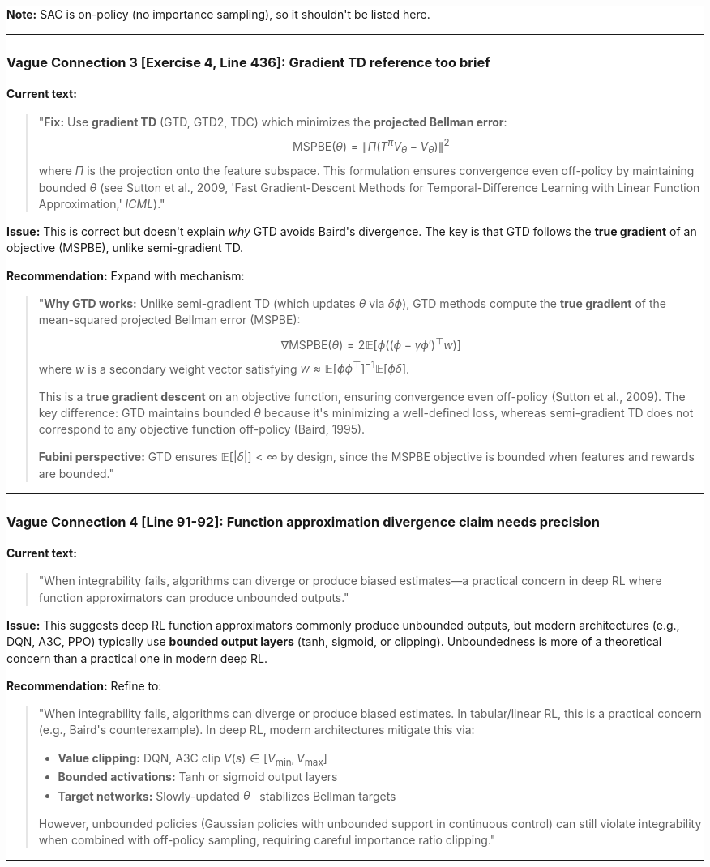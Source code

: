 **Note:** SAC is on-policy (no importance sampling), so it shouldn't be listed here.

---

### **Vague Connection 3 [Exercise 4, Line 436]:** Gradient TD reference too brief

**Current text:**
> "**Fix:** Use **gradient TD** (GTD, GTD2, TDC) which minimizes the **projected Bellman error**:
> $$\text{MSPBE}(\theta) = \|\Pi (T^\pi V_\theta - V_\theta)\|^2$$
> where $\Pi$ is the projection onto the feature subspace. This formulation ensures convergence even off-policy by maintaining bounded $\theta$ (see Sutton et al., 2009, 'Fast Gradient-Descent Methods for Temporal-Difference Learning with Linear Function Approximation,' *ICML*)."

**Issue:** This is correct but doesn't explain *why* GTD avoids Baird's divergence. The key is that GTD follows the **true gradient** of an objective (MSPBE), unlike semi-gradient TD.

**Recommendation:** Expand with mechanism:

> "**Why GTD works:** Unlike semi-gradient TD (which updates $\theta$ via $\delta \phi$), GTD methods compute the **true gradient** of the mean-squared projected Bellman error (MSPBE):
> $$\nabla \text{MSPBE}(\theta) = 2\mathbb{E}[\phi ((\phi - \gamma \phi')^\top w)]$$
> where $w$ is a secondary weight vector satisfying $w \approx \mathbb{E}[\phi \phi^\top]^{-1} \mathbb{E}[\phi \delta]$.
>
> This is a **true gradient descent** on an objective function, ensuring convergence even off-policy (Sutton et al., 2009). The key difference: GTD maintains bounded $\theta$ because it's minimizing a well-defined loss, whereas semi-gradient TD does not correspond to any objective function off-policy (Baird, 1995).
>
> **Fubini perspective:** GTD ensures $\mathbb{E}[|\delta|] < \infty$ by design, since the MSPBE objective is bounded when features and rewards are bounded."

---

### **Vague Connection 4 [Line 91-92]:** Function approximation divergence claim needs precision

**Current text:**
> "When integrability fails, algorithms can diverge or produce biased estimates—a practical concern in deep RL where function approximators can produce unbounded outputs."

**Issue:** This suggests deep RL function approximators commonly produce unbounded outputs, but modern architectures (e.g., DQN, A3C, PPO) typically use **bounded output layers** (tanh, sigmoid, or clipping). Unboundedness is more of a theoretical concern than a practical one in modern deep RL.

**Recommendation:** Refine to:

> "When integrability fails, algorithms can diverge or produce biased estimates. In tabular/linear RL, this is a practical concern (e.g., Baird's counterexample). In deep RL, modern architectures mitigate this via:
> - **Value clipping:** DQN, A3C clip $V(s) \in [V_{\min}, V_{\max}]$
> - **Bounded activations:** Tanh or sigmoid output layers
> - **Target networks:** Slowly-updated $\theta^-$ stabilizes Bellman targets
>
> However, unbounded policies (Gaussian policies with unbounded support in continuous control) can still violate integrability when combined with off-policy sampling, requiring careful importance ratio clipping."

---